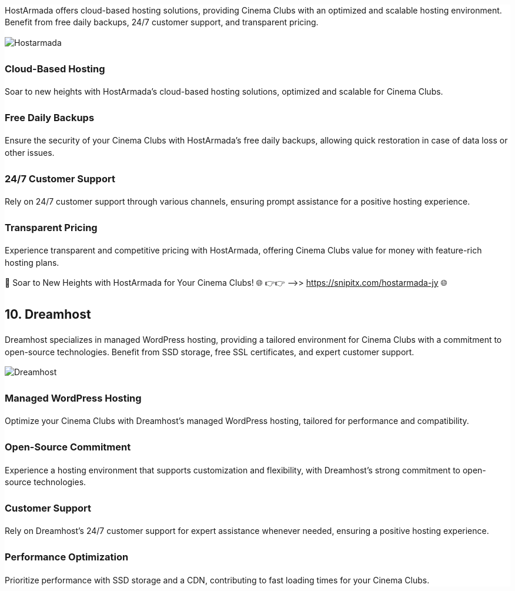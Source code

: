 HostArmada offers cloud-based hosting solutions, providing Cinema Clubs with an optimized and scalable hosting environment. Benefit from free daily backups, 24/7 customer support, and transparent pricing.

![Hostarmada](https://i.imgur.com/KFbdf3o.jpeg "Hostarmada Hosting")

### Cloud-Based Hosting
Soar to new heights with HostArmada’s cloud-based hosting solutions, optimized and scalable for Cinema Clubs.

### Free Daily Backups
Ensure the security of your Cinema Clubs with HostArmada’s free daily backups, allowing quick restoration in case of data loss or other issues.

### 24/7 Customer Support
Rely on 24/7 customer support through various channels, ensuring prompt assistance for a positive hosting experience.

### Transparent Pricing
Experience transparent and competitive pricing with HostArmada, offering Cinema Clubs value for money with feature-rich hosting plans.

🚀 Soar to New Heights with HostArmada for Your Cinema Clubs! 🌐
👉👉 -->> https://snipitx.com/hostarmada-jy 🌐

## 10. Dreamhost

Dreamhost specializes in managed WordPress hosting, providing a tailored environment for Cinema Clubs with a commitment to open-source technologies. Benefit from SSD storage, free SSL certificates, and expert customer support.

![Dreamhost](https://i.imgur.com/rXIg8ip.jpeg "Dreamhost Hosting")

### Managed WordPress Hosting
Optimize your Cinema Clubs with Dreamhost’s managed WordPress hosting, tailored for performance and compatibility.

### Open-Source Commitment
Experience a hosting environment that supports customization and flexibility, with Dreamhost’s strong commitment to open-source technologies.

### Customer Support
Rely on Dreamhost’s 24/7 customer support for expert assistance whenever needed, ensuring a positive hosting experience.

### Performance Optimization
Prioritize performance with SSD storage and a CDN, contributing to fast loading times for your Cinema Clubs.
